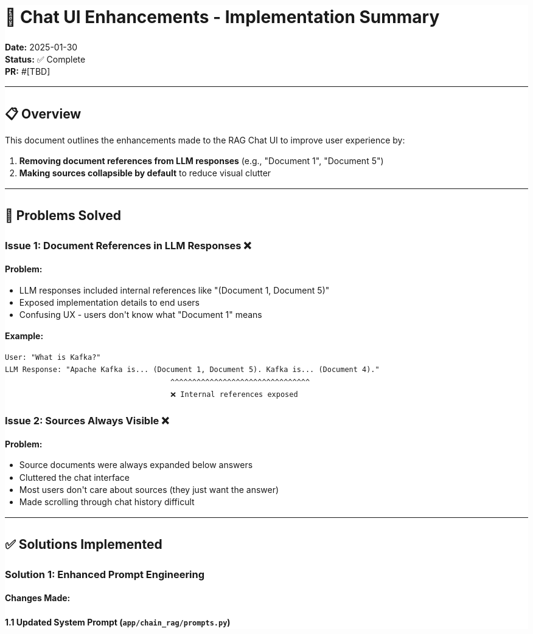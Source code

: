 # 🎨 Chat UI Enhancements - Implementation Summary

**Date:** 2025-01-30  
**Status:** ✅ Complete  
**PR:** #[TBD]

---

## 📋 Overview

This document outlines the enhancements made to the RAG Chat UI to improve user experience by:
1. **Removing document references from LLM responses** (e.g., "Document 1", "Document 5")
2. **Making sources collapsible by default** to reduce visual clutter

---

## 🎯 Problems Solved

### Issue 1: Document References in LLM Responses ❌

**Problem:**
- LLM responses included internal references like "(Document 1, Document 5)"
- Exposed implementation details to end users
- Confusing UX - users don't know what "Document 1" means

**Example:**
```
User: "What is Kafka?"
LLM Response: "Apache Kafka is... (Document 1, Document 5). Kafka is... (Document 4)."
                                      ^^^^^^^^^^^^^^^^^^^^^^^^^^^^^^^^
                                      ❌ Internal references exposed
```

### Issue 2: Sources Always Visible ❌

**Problem:**
- Source documents were always expanded below answers
- Cluttered the chat interface
- Most users don't care about sources (they just want the answer)
- Made scrolling through chat history difficult

---

## ✅ Solutions Implemented

### Solution 1: Enhanced Prompt Engineering

**Changes Made:**

#### 1.1 Updated System Prompt (`app/chain_rag/prompts.py`)
